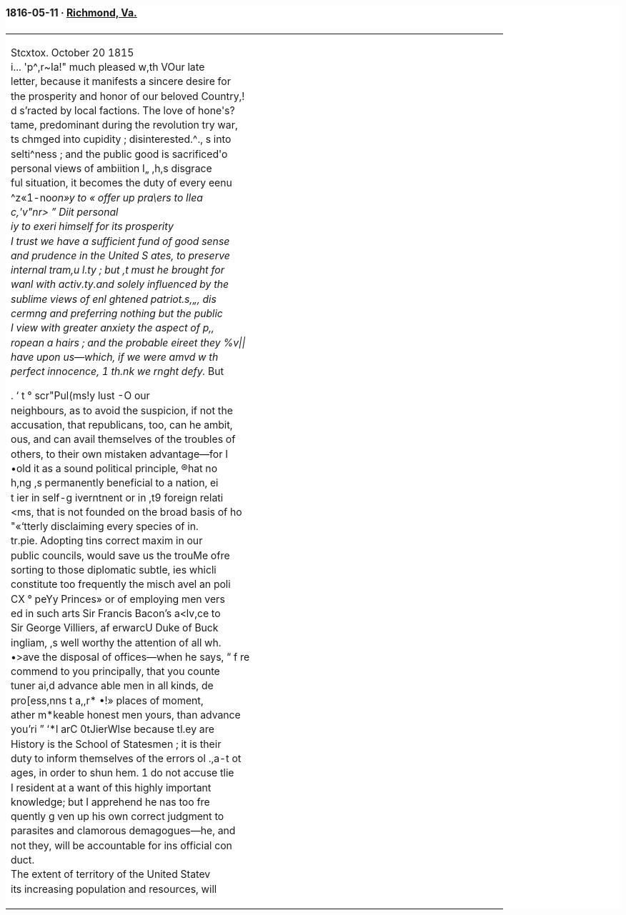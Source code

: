 #### 1816-05-11 &middot; [Richmond, Va.](http://dbpedia.org/resource/Richmond%2C_Virginia)

<table style="width: 100%;"><tr><td style="width: 50%">

  
Stcxtox. October 20 1815  
i... &#x27;p^,r~Ia!&quot; much pleased w,th VOur late  
letter, because it manifests a sincere desire for  
the prosperity and honor of our beloved Country,!  
d s’racted by local factions. The love of hone&#x27;s?  
tame, predominant during the revolution try war,  
ts chmged into cupidity ; disinterested.^., s into  
selti^ness ; and the public good is sacrificed&#x27;o  
personal views of ambiition I„ ,h,s disgrace­  
ful situation, it becomes the duty of every eenu­  
^z«1-no*on»y to « offer up pra\ers to Ilea­  
c,&#x27;v&quot;nr&gt; ” Diit personal­  
iy to exeri himself for its prosperity  
I trust we have a sufficient fund of good sense  
and prudence in the United S ates, to preserve  
internal tram,u l.ty ; but ,t must he brought for­  
wanl with activ.ty.and solely influenced by the  
sublime views of enl ghtened patriot.s,„, dis  
cermng and preferring nothing but the public  
I view with greater anxiety the aspect of p,,  
ropean a hairs ; and the probable eireet they %v||  
have upon us—which, if we were amvd w th  
perfect innocence, 1 th.nk we rnght defy.* But  
  
. ‘ t ° scr&quot;Pul(ms!y lust -O our  
neighbours, as to avoid the suspicion, if not the  
accusation, that republicans, too, can he ambit,  
ous, and can avail themselves of the troubles of  
others, to their own mistaken advantage—for I  
•old it as a sound political principle, ®hat no  
h,ng ,s permanently beneficial to a nation, ei­  
t ier in self-g iverntnent or in ,t9 foreign relati­  
&lt;ms, that is not founded on the broad basis of ho­  
&quot;«‘tterly disclaiming every species of in.  
tr.pie. Adopting tins correct maxim in our  
public councils, would save us the trouMe ofre­  
sorting to those diplomatic subtle, ies whicli  
constitute too frequently the misch avel an poli­  
CX ° peYy Princes» or of employing men vers  
ed in such arts Sir Francis Bacon’s a&lt;lv,ce to  
Sir George Villiers, af erwarcU Duke of Buck  
ingliam, ,s well worthy the attention of all wh.  
•&gt;ave the disposal of offices—when he says, “ f re  
commend to you principally, that you counte­  
tuner ai,d advance able men in all kinds, de­  
pro[ess,nns t a,,r* •!» places of moment,  
ather m*keable honest men yours, than advance  
you’ri ” ‘*l arC 0tJierWlse because tl.ey are  
History is the School of Statesmen ; it is their  
duty to inform themselves of the errors ol .,a-t ot  
ages, in order to shun hem. 1 do not accuse tlie  
I resident at a want of this highly important  
knowledge; but I apprehend he nas too fre  
quently g ven up his own correct judgment to  
parasites and clamorous demagogues—he, and  
not they, will be accountable for ins official con­  
duct.  
The extent of territory of the United Statev  
its increasing population and resources, will  